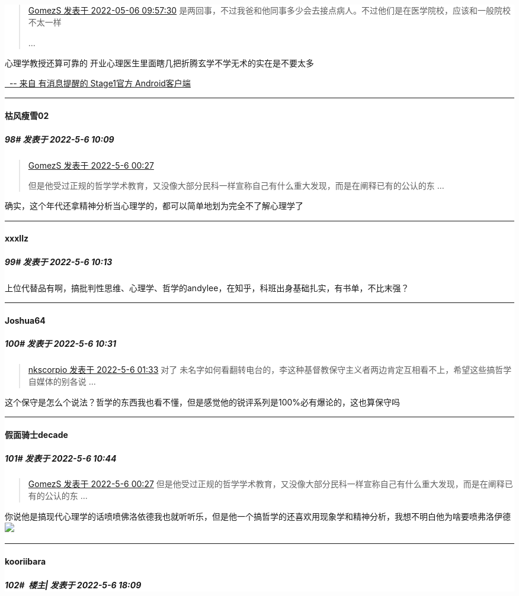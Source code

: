 <blockquote><a href="httphttps://bbs.saraba1st.com/2b/forum.php?mod=redirect&amp;goto=findpost&amp;pid=55711731&amp;ptid=2067913" target="_blank">GomezS 发表于 2022-05-06 09:57:30</a>
是两回事，不过我爸和他同事多少会去接点病人。不过他们是在医学院校，应该和一般院校不太一样

 ...</blockquote>心理学教授还算可靠的 开业心理医生里面瞎几把折腾玄学不学无术的实在是不要太多

[  -- 来自 有消息提醒的 Stage1官方 Android客户端](https://www.coolapk.com/apk/140634)



*****

####  枯风瘦雪02  
##### 98#       发表于 2022-5-6 10:09

<blockquote><a href="httphttps://bbs.saraba1st.com/2b/forum.php?mod=redirect&amp;goto=findpost&amp;pid=55709500&amp;ptid=2067913" target="_blank">GomezS 发表于 2022-5-6 00:27</a>

但是他受过正规的哲学学术教育，又没像大部分民科一样宣称自己有什么重大发现，而是在阐释已有的公认的东 ...</blockquote>
确实，这个年代还拿精神分析当心理学的，都可以简单地划为完全不了解心理学了



*****

####  xxxllz  
##### 99#       发表于 2022-5-6 10:13

上位代替品有啊，搞批判性思维、心理学、哲学的andylee，在知乎，科班出身基础扎实，有书单，不比末强？



*****

####  Joshua64  
##### 100#       发表于 2022-5-6 10:31

<blockquote><a href="httphttps://bbs.saraba1st.com/2b/forum.php?mod=redirect&amp;goto=findpost&amp;pid=55709833&amp;ptid=2067913" target="_blank">nkscorpio 发表于 2022-5-6 01:33</a>
对了 未名字如何看翻转电台的，李这种基督教保守主义者两边肯定互相看不上，希望这些搞哲学自媒体的别各说 ...</blockquote>
这个保守是怎么个说法？哲学的东西我也看不懂，但是感觉他的锐评系列是100%必有爆论的，这也算保守吗



*****

####  假面骑士decade  
##### 101#       发表于 2022-5-6 10:44

<blockquote><a href="httphttps://bbs.saraba1st.com/2b/forum.php?mod=redirect&amp;goto=findpost&amp;pid=55709500&amp;ptid=2067913" target="_blank">GomezS 发表于 2022-5-6 00:27</a>
但是他受过正规的哲学学术教育，又没像大部分民科一样宣称自己有什么重大发现，而是在阐释已有的公认的东 ...</blockquote>
你说他是搞现代心理学的话喷喷佛洛依德我也就听听乐，但是他一个搞哲学的还喜欢用现象学和精神分析，我想不明白他为啥要喷弗洛伊德<img src="https://static.saraba1st.com/image/smiley/face2017/067.png" referrerpolicy="no-referrer">



*****

####  kooriibara  
##### 102#         楼主| 发表于 2022-5-6 18:09
